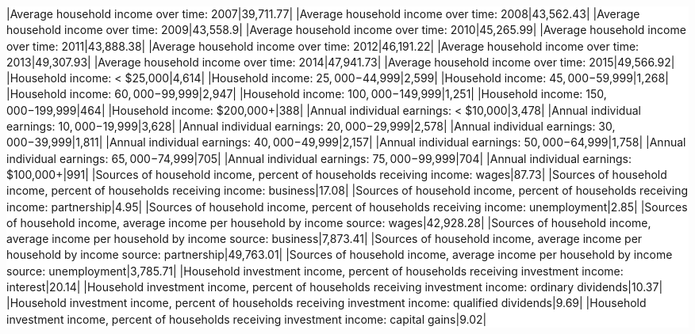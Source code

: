 |Average household income over time: 2007|39,711.77|
|Average household income over time: 2008|43,562.43|
|Average household income over time: 2009|43,558.9|
|Average household income over time: 2010|45,265.99|
|Average household income over time: 2011|43,888.38|
|Average household income over time: 2012|46,191.22|
|Average household income over time: 2013|49,307.93|
|Average household income over time: 2014|47,941.73|
|Average household income over time: 2015|49,566.92|
|Household income: < $25,000|4,614|
|Household income: $25,000-$44,999|2,599|
|Household income: $45,000-$59,999|1,268|
|Household income: $60,000-$99,999|2,947|
|Household income: $100,000-$149,999|1,251|
|Household income: $150,000-$199,999|464|
|Household income: $200,000+|388|
|Annual individual earnings: < $10,000|3,478|
|Annual individual earnings: $10,000-$19,999|3,628|
|Annual individual earnings: $20,000-$29,999|2,578|
|Annual individual earnings: $30,000-$39,999|1,811|
|Annual individual earnings: $40,000-$49,999|2,157|
|Annual individual earnings: $50,000-$64,999|1,758|
|Annual individual earnings: $65,000-$74,999|705|
|Annual individual earnings: $75,000-$99,999|704|
|Annual individual earnings: $100,000+|991|
|Sources of household income, percent of households receiving income: wages|87.73|
|Sources of household income, percent of households receiving income: business|17.08|
|Sources of household income, percent of households receiving income: partnership|4.95|
|Sources of household income, percent of households receiving income: unemployment|2.85|
|Sources of household income, average income per household by income source: wages|42,928.28|
|Sources of household income, average income per household by income source: business|7,873.41|
|Sources of household income, average income per household by income source: partnership|49,763.01|
|Sources of household income, average income per household by income source: unemployment|3,785.71|
|Household investment income, percent of households receiving investment income: interest|20.14|
|Household investment income, percent of households receiving investment income: ordinary dividends|10.37|
|Household investment income, percent of households receiving investment income: qualified dividends|9.69|
|Household investment income, percent of households receiving investment income: capital gains|9.02|